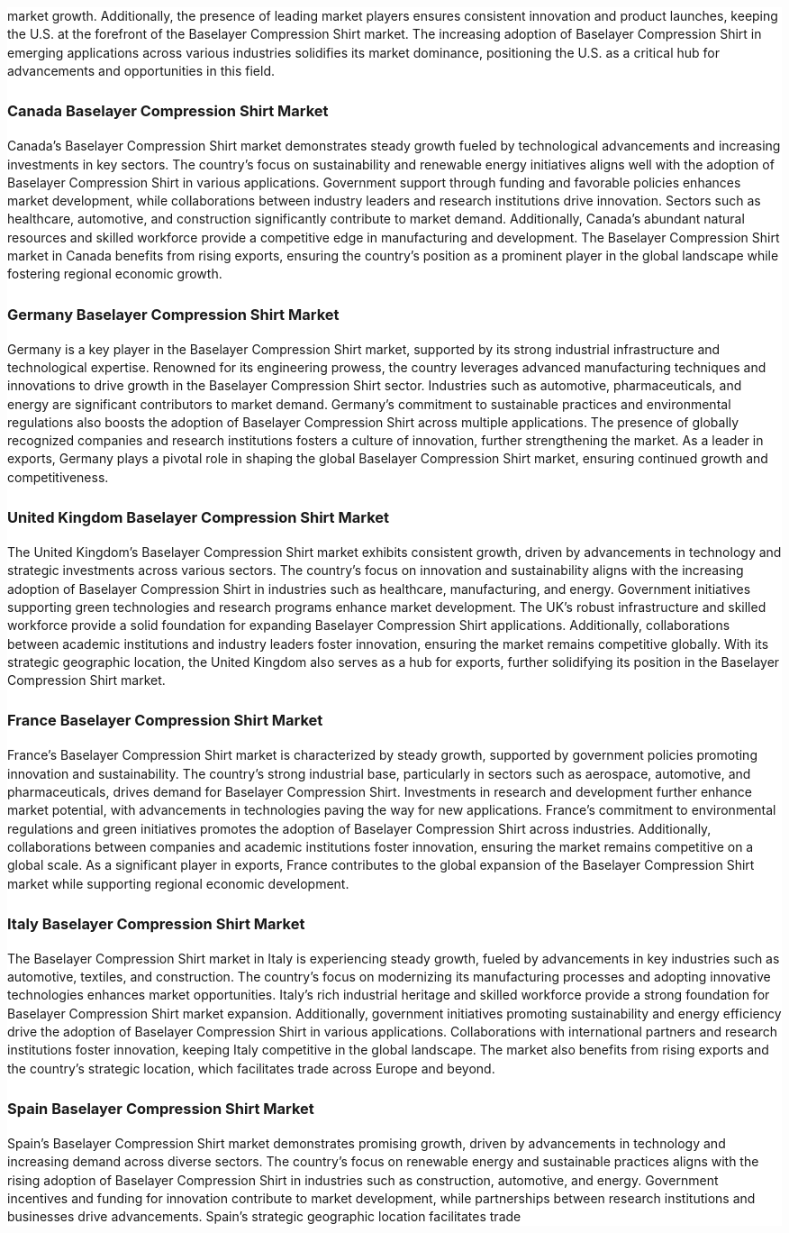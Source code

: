 market growth. Additionally, the presence of leading market players ensures consistent innovation and product launches, keeping the U.S. at the forefront of the Baselayer Compression Shirt market. The increasing adoption of Baselayer Compression Shirt in emerging applications across various industries solidifies its market dominance, positioning the U.S. as a critical hub for advancements and opportunities in this field.</p><h3>Canada Baselayer Compression Shirt Market</h3><p>Canada&rsquo;s Baselayer Compression Shirt market demonstrates steady growth fueled by technological advancements and increasing investments in key sectors. The country&rsquo;s focus on sustainability and renewable energy initiatives aligns well with the adoption of Baselayer Compression Shirt in various applications. Government support through funding and favorable policies enhances market development, while collaborations between industry leaders and research institutions drive innovation. Sectors such as healthcare, automotive, and construction significantly contribute to market demand. Additionally, Canada&rsquo;s abundant natural resources and skilled workforce provide a competitive edge in manufacturing and development. The Baselayer Compression Shirt market in Canada benefits from rising exports, ensuring the country&rsquo;s position as a prominent player in the global landscape while fostering regional economic growth.</p><h3>Germany Baselayer Compression Shirt Market</h3><p>Germany is a key player in the Baselayer Compression Shirt market, supported by its strong industrial infrastructure and technological expertise. Renowned for its engineering prowess, the country leverages advanced manufacturing techniques and innovations to drive growth in the Baselayer Compression Shirt sector. Industries such as automotive, pharmaceuticals, and energy are significant contributors to market demand. Germany&rsquo;s commitment to sustainable practices and environmental regulations also boosts the adoption of Baselayer Compression Shirt across multiple applications. The presence of globally recognized companies and research institutions fosters a culture of innovation, further strengthening the market. As a leader in exports, Germany plays a pivotal role in shaping the global Baselayer Compression Shirt market, ensuring continued growth and competitiveness.</p><h3>United Kingdom Baselayer Compression Shirt Market</h3><p>The United Kingdom&rsquo;s Baselayer Compression Shirt market exhibits consistent growth, driven by advancements in technology and strategic investments across various sectors. The country&rsquo;s focus on innovation and sustainability aligns with the increasing adoption of Baselayer Compression Shirt in industries such as healthcare, manufacturing, and energy. Government initiatives supporting green technologies and research programs enhance market development. The UK&rsquo;s robust infrastructure and skilled workforce provide a solid foundation for expanding Baselayer Compression Shirt applications. Additionally, collaborations between academic institutions and industry leaders foster innovation, ensuring the market remains competitive globally. With its strategic geographic location, the United Kingdom also serves as a hub for exports, further solidifying its position in the Baselayer Compression Shirt market.</p><h3>France Baselayer Compression Shirt Market</h3><p>France&rsquo;s Baselayer Compression Shirt market is characterized by steady growth, supported by government policies promoting innovation and sustainability. The country&rsquo;s strong industrial base, particularly in sectors such as aerospace, automotive, and pharmaceuticals, drives demand for Baselayer Compression Shirt. Investments in research and development further enhance market potential, with advancements in technologies paving the way for new applications. France&rsquo;s commitment to environmental regulations and green initiatives promotes the adoption of Baselayer Compression Shirt across industries. Additionally, collaborations between companies and academic institutions foster innovation, ensuring the market remains competitive on a global scale. As a significant player in exports, France contributes to the global expansion of the Baselayer Compression Shirt market while supporting regional economic development.</p><h3>Italy Baselayer Compression Shirt Market</h3><p>The Baselayer Compression Shirt market in Italy is experiencing steady growth, fueled by advancements in key industries such as automotive, textiles, and construction. The country&rsquo;s focus on modernizing its manufacturing processes and adopting innovative technologies enhances market opportunities. Italy&rsquo;s rich industrial heritage and skilled workforce provide a strong foundation for Baselayer Compression Shirt market expansion. Additionally, government initiatives promoting sustainability and energy efficiency drive the adoption of Baselayer Compression Shirt in various applications. Collaborations with international partners and research institutions foster innovation, keeping Italy competitive in the global landscape. The market also benefits from rising exports and the country&rsquo;s strategic location, which facilitates trade across Europe and beyond.</p><h3>Spain Baselayer Compression Shirt Market</h3><p>Spain&rsquo;s Baselayer Compression Shirt market demonstrates promising growth, driven by advancements in technology and increasing demand across diverse sectors. The country&rsquo;s focus on renewable energy and sustainable practices aligns with the rising adoption of Baselayer Compression Shirt in industries such as construction, automotive, and energy. Government incentives and funding for innovation contribute to market development, while partnerships between research institutions and businesses drive advancements. Spain&rsquo;s strategic geographic location facilitates trade